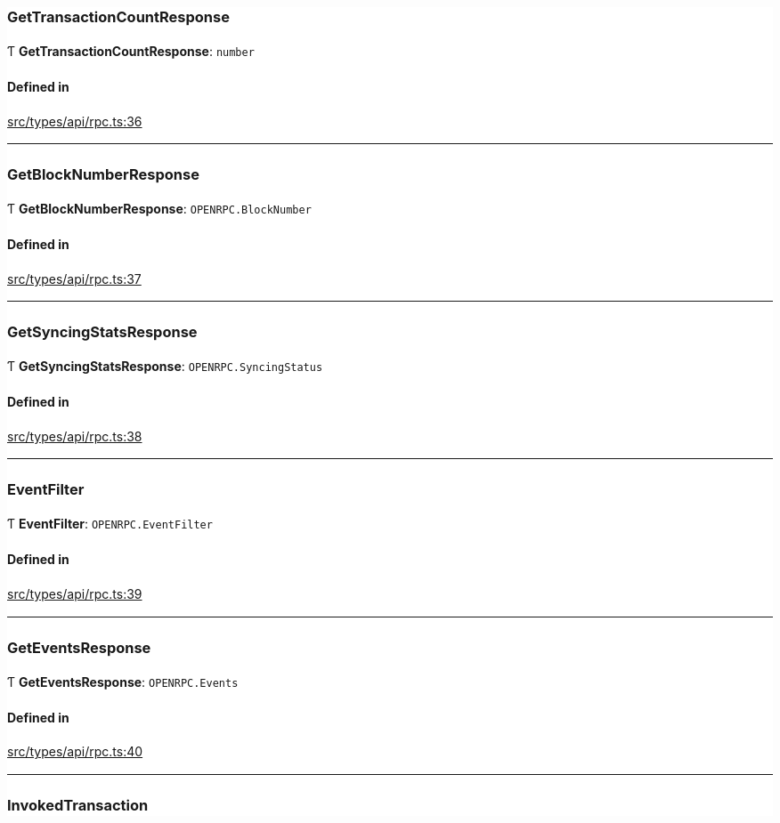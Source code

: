 ### GetTransactionCountResponse

Ƭ **GetTransactionCountResponse**: `number`

#### Defined in

[src/types/api/rpc.ts:36](https://github.com/0xs34n/starknet.js/blob/v5.5.0/src/types/api/rpc.ts#L36)

---

### GetBlockNumberResponse

Ƭ **GetBlockNumberResponse**: `OPENRPC.BlockNumber`

#### Defined in

[src/types/api/rpc.ts:37](https://github.com/0xs34n/starknet.js/blob/v5.5.0/src/types/api/rpc.ts#L37)

---

### GetSyncingStatsResponse

Ƭ **GetSyncingStatsResponse**: `OPENRPC.SyncingStatus`

#### Defined in

[src/types/api/rpc.ts:38](https://github.com/0xs34n/starknet.js/blob/v5.5.0/src/types/api/rpc.ts#L38)

---

### EventFilter

Ƭ **EventFilter**: `OPENRPC.EventFilter`

#### Defined in

[src/types/api/rpc.ts:39](https://github.com/0xs34n/starknet.js/blob/v5.5.0/src/types/api/rpc.ts#L39)

---

### GetEventsResponse

Ƭ **GetEventsResponse**: `OPENRPC.Events`

#### Defined in

[src/types/api/rpc.ts:40](https://github.com/0xs34n/starknet.js/blob/v5.5.0/src/types/api/rpc.ts#L40)

---

### InvokedTransaction

